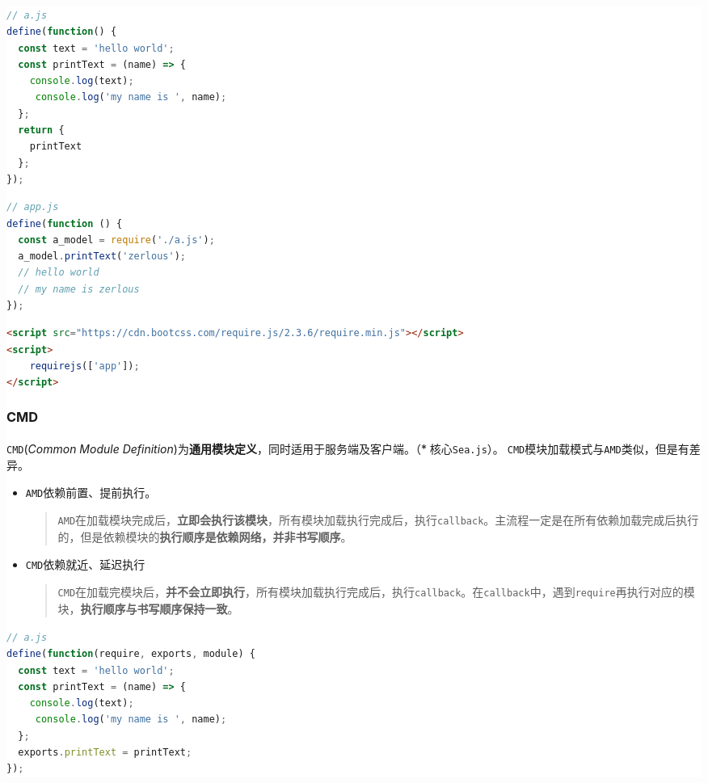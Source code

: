 ```Javascript
// a.js
define(function() {
  const text = 'hello world';
  const printText = (name) => {
    console.log(text);
     console.log('my name is ', name);
  };
  return {
    printText
  };
});
```

```Javascript
// app.js
define(function () {
  const a_model = require('./a.js');
  a_model.printText('zerlous');
  // hello world
  // my name is zerlous
});
```

```Html
<script src="https://cdn.bootcss.com/require.js/2.3.6/require.min.js"></script>
<script>
    requirejs(['app']);
</script>
```

### CMD

`CMD`(*Common Module Definition*)为**通用模块定义**，同时适用于服务端及客户端。（\* 核心`Sea.js`）。
`CMD`模块加载模式与`AMD`类似，但是有差异。

- `AMD`依赖前置、提前执行。
  > `AMD`在加载模块完成后，**立即会执行该模块**，所有模块加载执行完成后，执行`callback`。主流程一定是在所有依赖加载完成后执行的，但是依赖模块的**执行顺序是依赖网络，并非书写顺序**。
- `CMD`依赖就近、延迟执行
  > `CMD`在加载完模块后，**并不会立即执行**，所有模块加载执行完成后，执行`callback`。在`callback`中，遇到`require`再执行对应的模块，**执行顺序与书写顺序保持一致**。

```Javascript
// a.js
define(function(require, exports, module) {
  const text = 'hello world';
  const printText = (name) => {
    console.log(text);
     console.log('my name is ', name);
  };
  exports.printText = printText;
});
```


  [test + '1']: 'world'